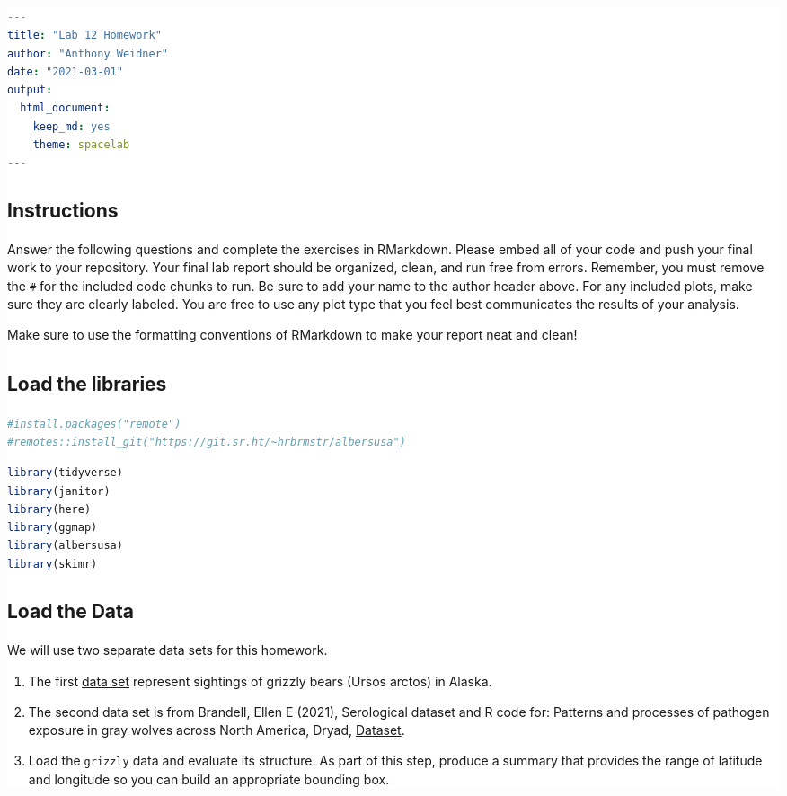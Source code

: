 ```yaml
---
title: "Lab 12 Homework"
author: "Anthony Weidner"
date: "2021-03-01"
output:
  html_document: 
    keep_md: yes
    theme: spacelab
---
```




## Instructions
Answer the following questions and complete the exercises in RMarkdown. Please embed all of your code and push your final work to your repository. Your final lab report should be organized, clean, and run free from errors. Remember, you must remove the `#` for the included code chunks to run. Be sure to add your name to the author header above. For any included plots, make sure they are clearly labeled. You are free to use any plot type that you feel best communicates the results of your analysis.  

Make sure to use the formatting conventions of RMarkdown to make your report neat and clean!  

## Load the libraries

```r
#install.packages("remote")
#remotes::install_git("https://git.sr.ht/~hrbrmstr/albersusa")
```



```r
library(tidyverse)
library(janitor)
library(here)
library(ggmap)
library(albersusa)
library(skimr)
```

## Load the Data
We will use two separate data sets for this homework.  

1. The first [data set](https://rcweb.dartmouth.edu/~f002d69/workshops/index_rspatial.html) represent sightings of grizzly bears (Ursos arctos) in Alaska.  
2. The second data set is from Brandell, Ellen E (2021), Serological dataset and R code for: Patterns and processes of pathogen exposure in gray wolves across North America, Dryad, [Dataset](https://doi.org/10.5061/dryad.5hqbzkh51).  

1. Load the `grizzly` data and evaluate its structure. As part of this step, produce a summary that provides the range of latitude and longitude so you can build an appropriate bounding box.
